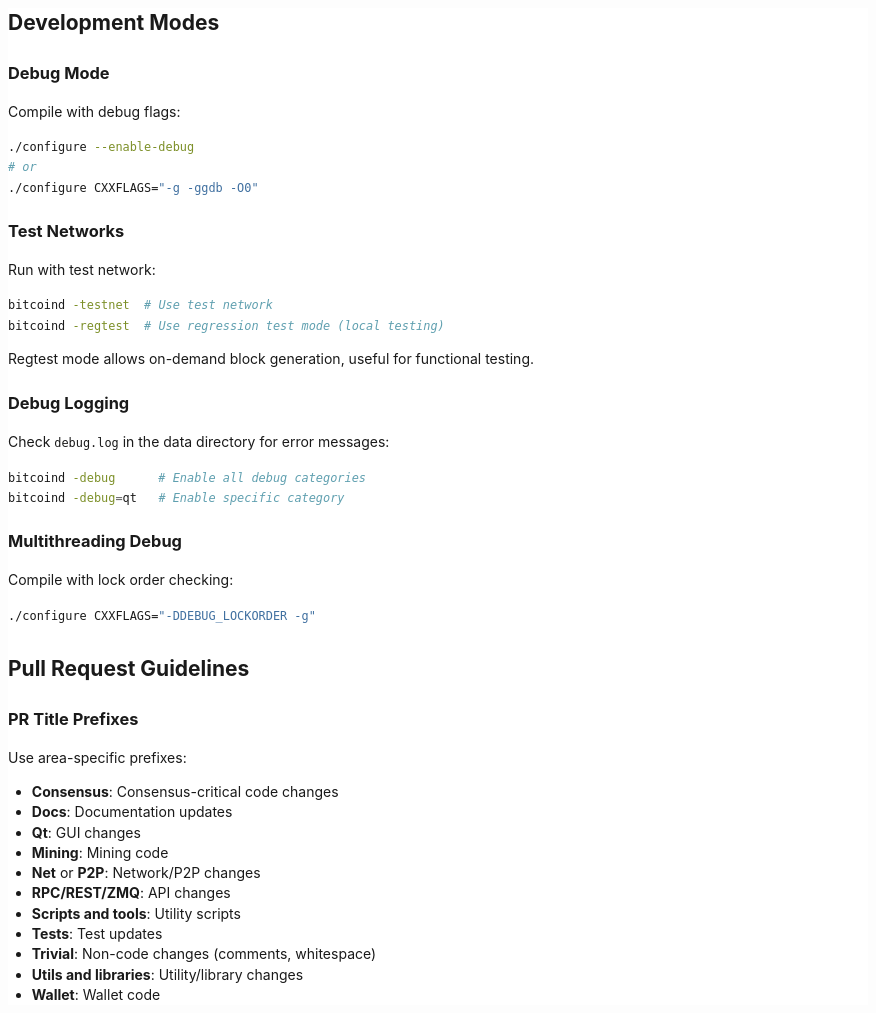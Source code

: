 ## Development Modes

### Debug Mode

Compile with debug flags:
```bash
./configure --enable-debug
# or
./configure CXXFLAGS="-g -ggdb -O0"
```

### Test Networks

Run with test network:
```bash
bitcoind -testnet  # Use test network
bitcoind -regtest  # Use regression test mode (local testing)
```

Regtest mode allows on-demand block generation, useful for functional testing.

### Debug Logging

Check `debug.log` in the data directory for error messages:
```bash
bitcoind -debug      # Enable all debug categories
bitcoind -debug=qt   # Enable specific category
```

### Multithreading Debug

Compile with lock order checking:
```bash
./configure CXXFLAGS="-DDEBUG_LOCKORDER -g"
```

## Pull Request Guidelines

### PR Title Prefixes

Use area-specific prefixes:
- **Consensus**: Consensus-critical code changes
- **Docs**: Documentation updates
- **Qt**: GUI changes
- **Mining**: Mining code
- **Net** or **P2P**: Network/P2P changes
- **RPC/REST/ZMQ**: API changes
- **Scripts and tools**: Utility scripts
- **Tests**: Test updates
- **Trivial**: Non-code changes (comments, whitespace)
- **Utils and libraries**: Utility/library changes
- **Wallet**: Wallet code
